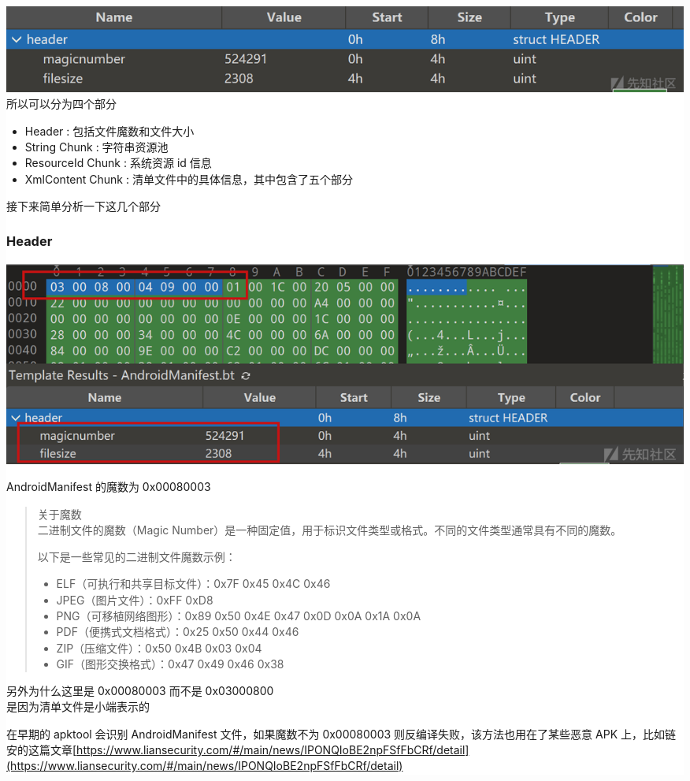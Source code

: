 [![](assets/1701606858-a7ee56203113b8b6fc4fb3c9eba81c0a.png)](https://xzfile.aliyuncs.com/media/upload/picture/20231029174819-4a370686-7640-1.png)  
所以可以分为四个部分

*   Header : 包括文件魔数和文件大小
*   String Chunk : 字符串资源池
*   ResourceId Chunk : 系统资源 id 信息
*   XmlContent Chunk : 清单文件中的具体信息，其中包含了五个部分

接下来简单分析一下这几个部分

### Header

[![](assets/1701606858-72ca9c504c401888fe5a6192f5f00ccb.png)](https://xzfile.aliyuncs.com/media/upload/picture/20231029174830-5153f3f2-7640-1.png)

AndroidManifest 的魔数为 0x00080003

> 关于魔数  
> 二进制文件的魔数（Magic Number）是一种固定值，用于标识文件类型或格式。不同的文件类型通常具有不同的魔数。
> 
> 以下是一些常见的二进制文件魔数示例：
> 
> *   ELF（可执行和共享目标文件）：0x7F 0x45 0x4C 0x46
> *   JPEG（图片文件）：0xFF 0xD8
> *   PNG（可移植网络图形）：0x89 0x50 0x4E 0x47 0x0D 0x0A 0x1A 0x0A
> *   PDF（便携式文档格式）：0x25 0x50 0x44 0x46
> *   ZIP（压缩文件）：0x50 0x4B 0x03 0x04
> *   GIF（图形交换格式）：0x47 0x49 0x46 0x38

另外为什么这里是 0x00080003 而不是 0x03000800  
是因为清单文件是小端表示的

在早期的 apktool 会识别 AndroidManifest 文件，如果魔数不为 0x00080003 则反编译失败，该方法也用在了某些恶意 APK 上，比如链安的这篇文章[https://www.liansecurity.com/#/main/news/IPONQIoBE2npFSfFbCRf/detail](https://www.liansecurity.com/#/main/news/IPONQIoBE2npFSfFbCRf/detail)
